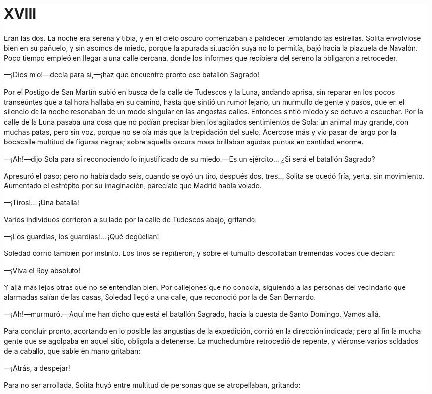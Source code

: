 # XVIII

Eran las dos. La noche era serena y tibia, y en el cielo oscuro comenzaban
a palidecer temblando las estrellas. Solita envolviose bien en su pañuelo,
y sin asomos de miedo, porque la apurada situación suya no lo permitía, bajó
hacia la plazuela de Navalón. Poco tiempo empleó en llegar a una calle cercana,
donde los informes que recibiera del sereno la obligaron a retroceder.

—¡Dios mío!—decía para sí,—¡haz que encuentre pronto ese batallón Sagrado!

Por el Postigo de San Martín subió en busca de la calle de Tudescos y la Luna,
andando aprisa, sin reparar en los pocos transeúntes que a tal hora hallaba en
su camino, hasta que sintió un rumor lejano, un murmullo de gente y pasos, que
en el silencio de la noche resonaban de un modo singular en las angostas
calles. Entonces sintió miedo y se detuvo a escuchar. Por la calle de la Luna
pasaba una cosa que no podían precisar bien los agitados sentimientos de Sola;
un animal muy grande, con muchas patas, pero sin voz, porque no se oía más que
la trepidación del suelo. Acercose más y vio pasar de largo por la bocacalle
multitud de figuras negras; sobre aquella oscura masa brillaban agudas puntas
en cantidad enorme.

—¡Ah!—dijo Sola para sí reconociendo lo injustificado de su miedo.—Es un
ejército... ¿Si será el batallón Sagrado?

Apresuró el paso; pero no había dado seis, cuando se oyó un tiro, después
dos, tres... Solita se quedó fría, yerta, sin movimiento.  Aumentado el
estrépito por su imaginación, parecíale que Madrid había volado.

—¡Tiros!... ¡Una batalla!

Varios individuos corrieron a su lado por la calle de Tudescos abajo,
gritando:

—¡Los guardias, los guardias!... ¡Qué degüellan!

Soledad corrió también por instinto. Los tiros se repitieron, y sobre el
tumulto descollaban tremendas voces que decían:

—¡Viva el Rey absoluto!

Y allá más lejos otras que no se entendían bien. Por callejones que no conocía,
siguiendo a las personas del vecindario que alarmadas salían de las casas,
Soledad llegó a una calle, que reconoció por la de San Bernardo.

—¡Ah!—murmuró.—Aquí me han dicho que está el batallón Sagrado, hacia la
cuesta de Santo Domingo. Vamos allá.

Para concluir pronto, acortando en lo posible las angustias de la expedición,
corrió en la dirección indicada; pero al fin la mucha gente que se agolpaba en
aquel sitio, obligola a detenerse. La muchedumbre retrocedió de repente,
y viéronse varios soldados de a caballo, que sable en mano gritaban:

—¡Atrás, a despejar!

Para no ser arrollada, Solita huyó entre  multitud de personas que se
atropellaban, gritando:
